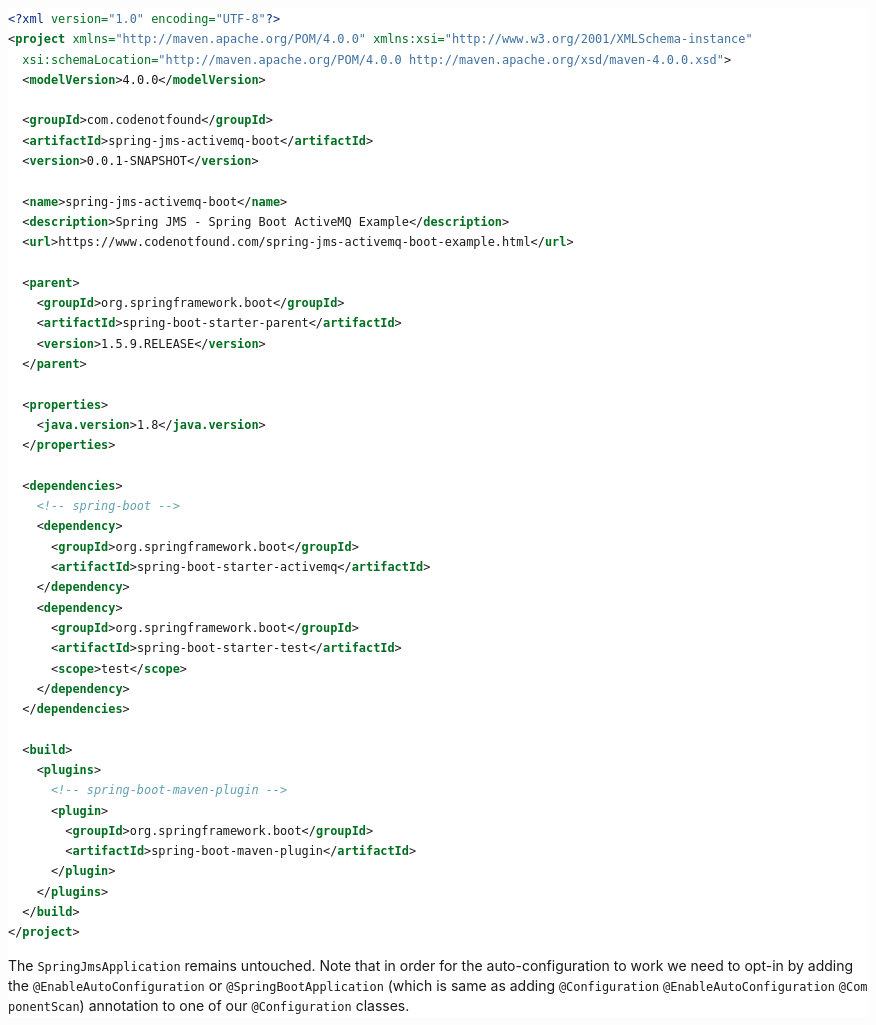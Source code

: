 ``` xml
<?xml version="1.0" encoding="UTF-8"?>
<project xmlns="http://maven.apache.org/POM/4.0.0" xmlns:xsi="http://www.w3.org/2001/XMLSchema-instance"
  xsi:schemaLocation="http://maven.apache.org/POM/4.0.0 http://maven.apache.org/xsd/maven-4.0.0.xsd">
  <modelVersion>4.0.0</modelVersion>

  <groupId>com.codenotfound</groupId>
  <artifactId>spring-jms-activemq-boot</artifactId>
  <version>0.0.1-SNAPSHOT</version>

  <name>spring-jms-activemq-boot</name>
  <description>Spring JMS - Spring Boot ActiveMQ Example</description>
  <url>https://www.codenotfound.com/spring-jms-activemq-boot-example.html</url>

  <parent>
    <groupId>org.springframework.boot</groupId>
    <artifactId>spring-boot-starter-parent</artifactId>
    <version>1.5.9.RELEASE</version>
  </parent>

  <properties>
    <java.version>1.8</java.version>
  </properties>

  <dependencies>
    <!-- spring-boot -->
    <dependency>
      <groupId>org.springframework.boot</groupId>
      <artifactId>spring-boot-starter-activemq</artifactId>
    </dependency>
    <dependency>
      <groupId>org.springframework.boot</groupId>
      <artifactId>spring-boot-starter-test</artifactId>
      <scope>test</scope>
    </dependency>
  </dependencies>

  <build>
    <plugins>
      <!-- spring-boot-maven-plugin -->
      <plugin>
        <groupId>org.springframework.boot</groupId>
        <artifactId>spring-boot-maven-plugin</artifactId>
      </plugin>
    </plugins>
  </build>
</project>
```

The `SpringJmsApplication` remains untouched. Note that in order for the auto-configuration to work we need to opt-in by adding the `@EnableAutoConfiguration` or `@SpringBootApplication` (which is same as adding `@Configuration` `@EnableAutoConfiguration` `@ComponentScan`) annotation to one of our `@Configuration` classes.
